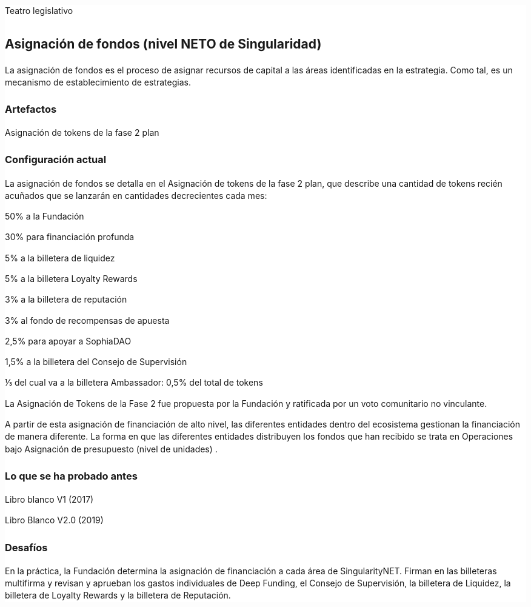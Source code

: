 Teatro legislativo



## Asignación de fondos (nivel NETO de Singularidad)

La asignación de fondos es el proceso de asignar recursos de capital a las áreas identificadas en la estrategia. Como tal, es un mecanismo de establecimiento de estrategias.

### Artefactos

Asignación de tokens de la fase 2 plan

### Configuración actual

La asignación de fondos se detalla en el Asignación de tokens de la fase 2 plan, que describe una cantidad de tokens recién acuñados que se lanzarán en cantidades decrecientes cada mes:

50% a la Fundación

30% para financiación profunda

5% a la billetera de liquidez

5% a la billetera Loyalty Rewards

3% a la billetera de reputación

3% al fondo de recompensas de apuesta

2,5% para apoyar a SophiaDAO

1,5% a la billetera del Consejo de Supervisión

⅓ del cual va a la billetera Ambassador: 0,5% del total de tokens



La Asignación de Tokens de la Fase 2 fue propuesta por la Fundación y ratificada por un voto comunitario no vinculante.



A partir de esta asignación de financiación de alto nivel, las diferentes entidades dentro del ecosistema gestionan la financiación de manera diferente. La forma en que las diferentes entidades distribuyen los fondos que han recibido se trata en Operaciones bajo Asignación de presupuesto (nivel de unidades) .

### Lo que se ha probado antes

Libro blanco V1 (2017)

Libro Blanco V2.0 (2019)

### Desafíos

En la práctica, la Fundación determina la asignación de financiación a cada área de SingularityNET. Firman en las billeteras multifirma y revisan y aprueban los gastos individuales de Deep Funding, el Consejo de Supervisión, la billetera de Liquidez, la billetera de Loyalty Rewards y la billetera de Reputación.
